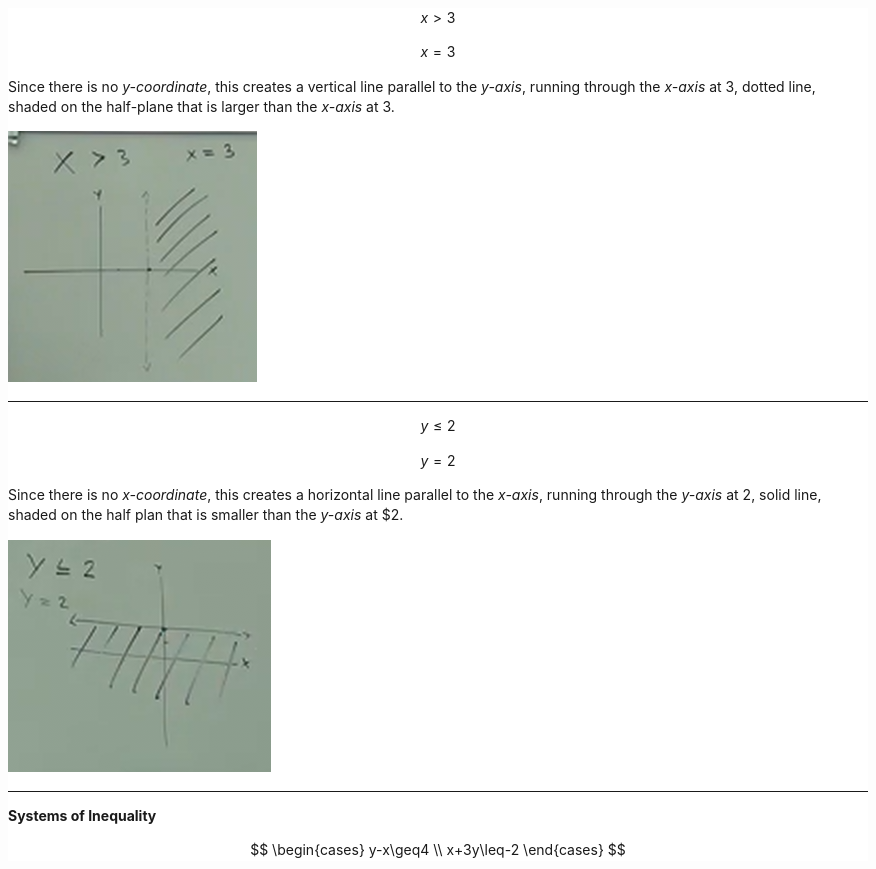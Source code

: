 
$$ x>3 $$

$$ x=3 $$

Since there is no _y-coordinate_, this creates a vertical line parallel to the
_y-axis_, running through the _x-axis_ at $3$, dotted line, shaded on the
half-plane that is larger than the _x-axis_ at $3$.

![Graph Linear Inequalities 7](./intermediate_algebra_9.4_7.png)

---

$$ y\leq2 $$

$$ y=2 $$

Since there is no _x-coordinate_, this creates a horizontal line parallel to the
_x-axis_, running through the _y-axis_ at $2$, solid line, shaded on the half
plan that is smaller than the _y-axis_ at $2.

![Graph Linear Inequalities 8](./intermediate_algebra_9.4_8.png)

---

**Systems of Inequality**

$$
\begin{cases}
y-x\geq4 \\
x+3y\leq-2
\end{cases}
$$
